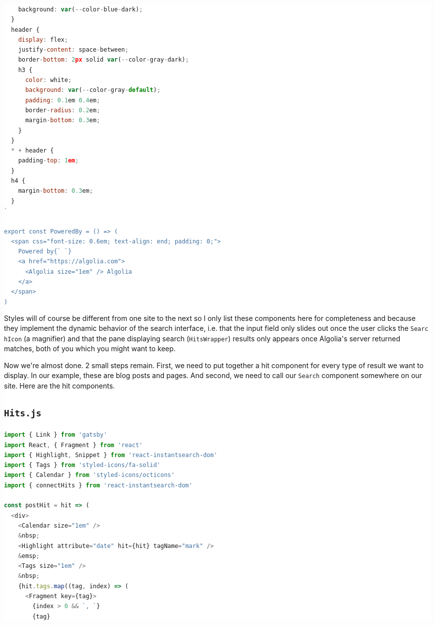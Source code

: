 ```js:title=src/components/Search/styles.js
    background: var(--color-blue-dark);
  }
  header {
    display: flex;
    justify-content: space-between;
    border-bottom: 2px solid var(--color-gray-dark);
    h3 {
      color: white;
      background: var(--color-gray-default);
      padding: 0.1em 0.4em;
      border-radius: 0.2em;
      margin-bottom: 0.3em;
    }
  }
  * + header {
    padding-top: 1em;
  }
  h4 {
    margin-bottom: 0.3em;
  }
`

export const PoweredBy = () => (
  <span css="font-size: 0.6em; text-align: end; padding: 0;">
    Powered by{` `}
    <a href="https://algolia.com">
      <Algolia size="1em" /> Algolia
    </a>
  </span>
)
```

Styles will of course be different from one site to the next so I only list these components here for completeness and because they implement the dynamic behavior of the search interface, i.e. that the input field only slides out once the user clicks the `SearchIcon` (a magnifier) and that the pane displaying search (`HitsWrapper`) results only appears once Algolia's server returned matches, both of you which you might want to keep.

Now we're almost done. 2 small steps remain. First, we need to put together a hit component for every type of result we want to display. In our example, these are blog posts and pages. And second, we need to call our `Search` component somewhere on our site. Here are the hit components.

## `Hits.js`

```js:title=src/components/Search/Hits.js
import { Link } from 'gatsby'
import React, { Fragment } from 'react'
import { Highlight, Snippet } from 'react-instantsearch-dom'
import { Tags } from 'styled-icons/fa-solid'
import { Calendar } from 'styled-icons/octicons'
import { connectHits } from 'react-instantsearch-dom'

const postHit = hit => (
  <div>
    <Calendar size="1em" />
    &nbsp;
    <Highlight attribute="date" hit={hit} tagName="mark" />
    &emsp;
    <Tags size="1em" />
    &nbsp;
    {hit.tags.map((tag, index) => (
      <Fragment key={tag}>
        {index > 0 && `, `}
        {tag}
```